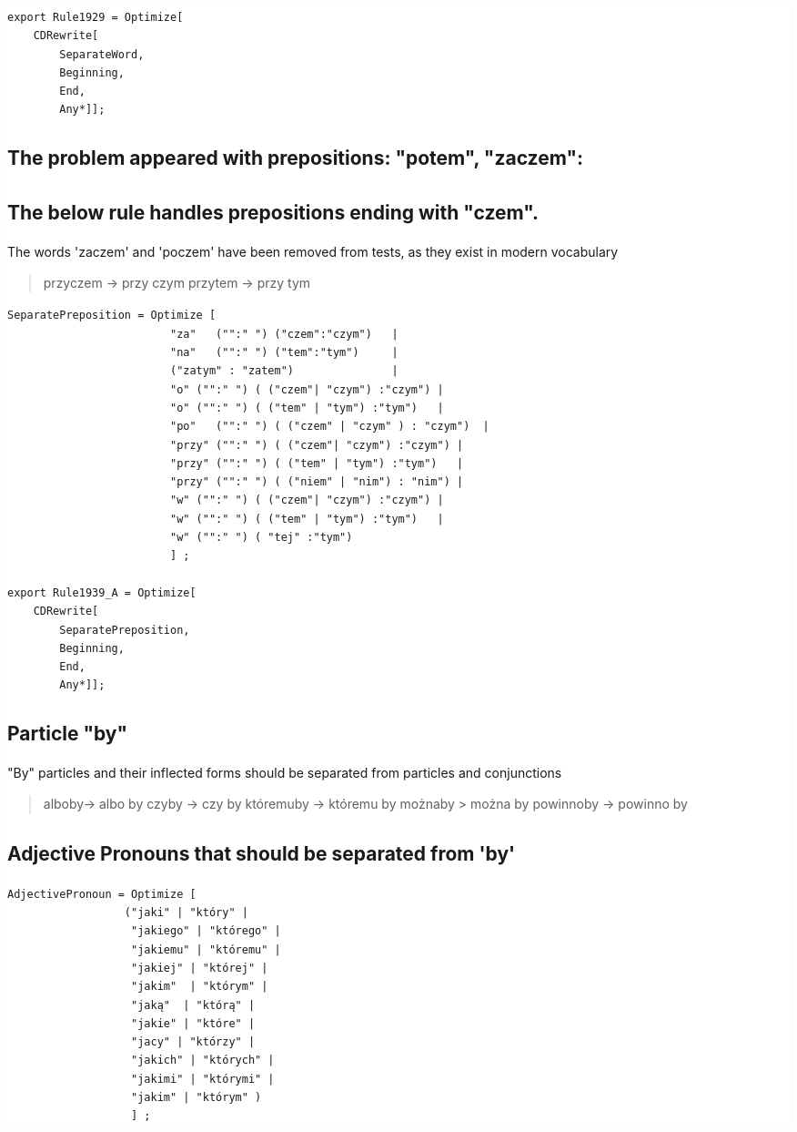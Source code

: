     export Rule1929 = Optimize[
        CDRewrite[
            SeparateWord,
            Beginning,
            End,
            Any*]];

## The problem appeared with prepositions: "potem", "zaczem":
## The below rule handles prepositions ending with "czem".
The words 'zaczem' and 'poczem' have been removed from tests, as they exist in modern vocabulary
> przyczem -> przy czym
> przytem -> przy tym

    SeparatePreposition = Optimize [
                             "za"   ("":" ") ("czem":"czym")   |
                             "na"   ("":" ") ("tem":"tym")     |
                             ("zatym" : "zatem")               |
                             "o" ("":" ") ( ("czem"| "czym") :"czym") | 
                             "o" ("":" ") ( ("tem" | "tym") :"tym")   |
                             "po"   ("":" ") ( ("czem" | "czym" ) : "czym")  |
                             "przy" ("":" ") ( ("czem"| "czym") :"czym") | 
                             "przy" ("":" ") ( ("tem" | "tym") :"tym")   |
                             "przy" ("":" ") ( ("niem" | "nim") : "nim") |
                             "w" ("":" ") ( ("czem"| "czym") :"czym") | 
                             "w" ("":" ") ( ("tem" | "tym") :"tym")   |
                             "w" ("":" ") ( "tej" :"tym") 
                             ] ;

    export Rule1939_A = Optimize[
        CDRewrite[
            SeparatePreposition,
            Beginning,
            End,
            Any*]];

## Particle "by" 
"By" particles and their inflected forms should be separated from particles and conjunctions

> alboby-> albo by
> czyby -> czy by
> któremuby -> któremu by
> możnaby > można by
> powinnoby -> powinno by

## Adjective Pronouns that should be separated from 'by'
    AdjectivePronoun = Optimize [
                      ("jaki" | "który" |
                       "jakiego" | "którego" |
                       "jakiemu" | "któremu" |
                       "jakiej" | "której" |
                       "jakim"  | "którym" |
                       "jaką"  | "którą" |
                       "jakie" | "które" |
                       "jacy" | "którzy" |
                       "jakich" | "których" |
                       "jakimi" | "którymi" |
                       "jakim" | "którym" )
                       ] ;
